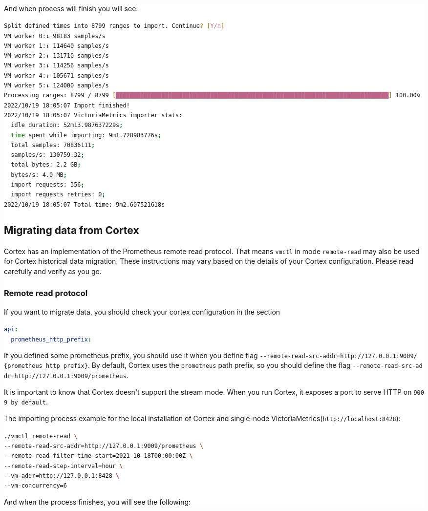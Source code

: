 And when process will finish you will see:
```sh
Split defined times into 8799 ranges to import. Continue? [Y/n]
VM worker 0:↓ 98183 samples/s
VM worker 1:↓ 114640 samples/s
VM worker 2:↓ 131710 samples/s
VM worker 3:↓ 114256 samples/s
VM worker 4:↓ 105671 samples/s
VM worker 5:↓ 124000 samples/s
Processing ranges: 8799 / 8799 [██████████████████████████████████████████████████████████████████████████████] 100.00%
2022/10/19 18:05:07 Import finished!
2022/10/19 18:05:07 VictoriaMetrics importer stats:
  idle duration: 52m13.987637229s;
  time spent while importing: 9m1.728983776s;
  total samples: 70836111;
  samples/s: 130759.32;
  total bytes: 2.2 GB;
  bytes/s: 4.0 MB;
  import requests: 356;
  import requests retries: 0;
2022/10/19 18:05:07 Total time: 9m2.607521618s
```

## Migrating data from Cortex

Cortex has an implementation of the Prometheus remote read protocol. That means
`vmctl` in mode `remote-read` may also be used for Cortex historical data migration.
These instructions may vary based on the details of your Cortex configuration.
Please read carefully and verify as you go.

### Remote read protocol

If you want to migrate data, you should check your cortex configuration in the section
```yaml
api:
  prometheus_http_prefix:
```

If you defined some prometheus prefix, you should use it when you define flag `--remote-read-src-addr=http://127.0.0.1:9009/{prometheus_http_prefix}`.
By default, Cortex uses the `prometheus` path prefix, so you should define the flag `--remote-read-src-addr=http://127.0.0.1:9009/prometheus`.

It is important to know that Cortex doesn't support the stream mode.
When you run Cortex, it exposes a port to serve HTTP on `9009 by default`.

The importing process example for the local installation of Cortex
and single-node VictoriaMetrics(`http://localhost:8428`):

```sh
./vmctl remote-read \ 
--remote-read-src-addr=http://127.0.0.1:9009/prometheus \
--remote-read-filter-time-start=2021-10-18T00:00:00Z \
--remote-read-step-interval=hour \
--vm-addr=http://127.0.0.1:8428 \
--vm-concurrency=6 
```
And when the process finishes, you will see the following:
